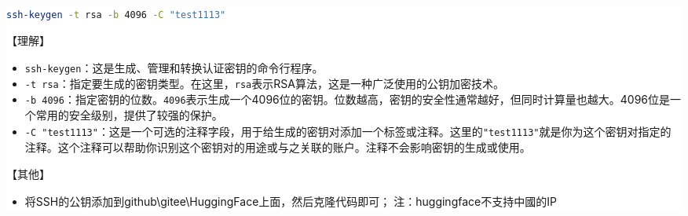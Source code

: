 ``` bash
ssh-keygen -t rsa -b 4096 -C "test1113"
```

【理解】

- `ssh-keygen`：这是生成、管理和转换认证密钥的命令行程序。
- `-t rsa`：指定要生成的密钥类型。在这里，`rsa`表示RSA算法，这是一种广泛使用的公钥加密技术。
- `-b 4096`：指定密钥的位数。`4096`表示生成一个4096位的密钥。位数越高，密钥的安全性通常越好，但同时计算量也越大。4096位是一个常用的安全级别，提供了较强的保护。
- `-C "test1113"`：这是一个可选的注释字段，用于给生成的密钥对添加一个标签或注释。这里的`"test1113"`就是你为这个密钥对指定的注释。这个注释可以帮助你识别这个密钥对的用途或与之关联的账户。注释不会影响密钥的生成或使用。

【其他】

* 将SSH的公钥添加到github\gitee\HuggingFace上面，然后克隆代码即可；
  注：huggingface不支持中國的IP


